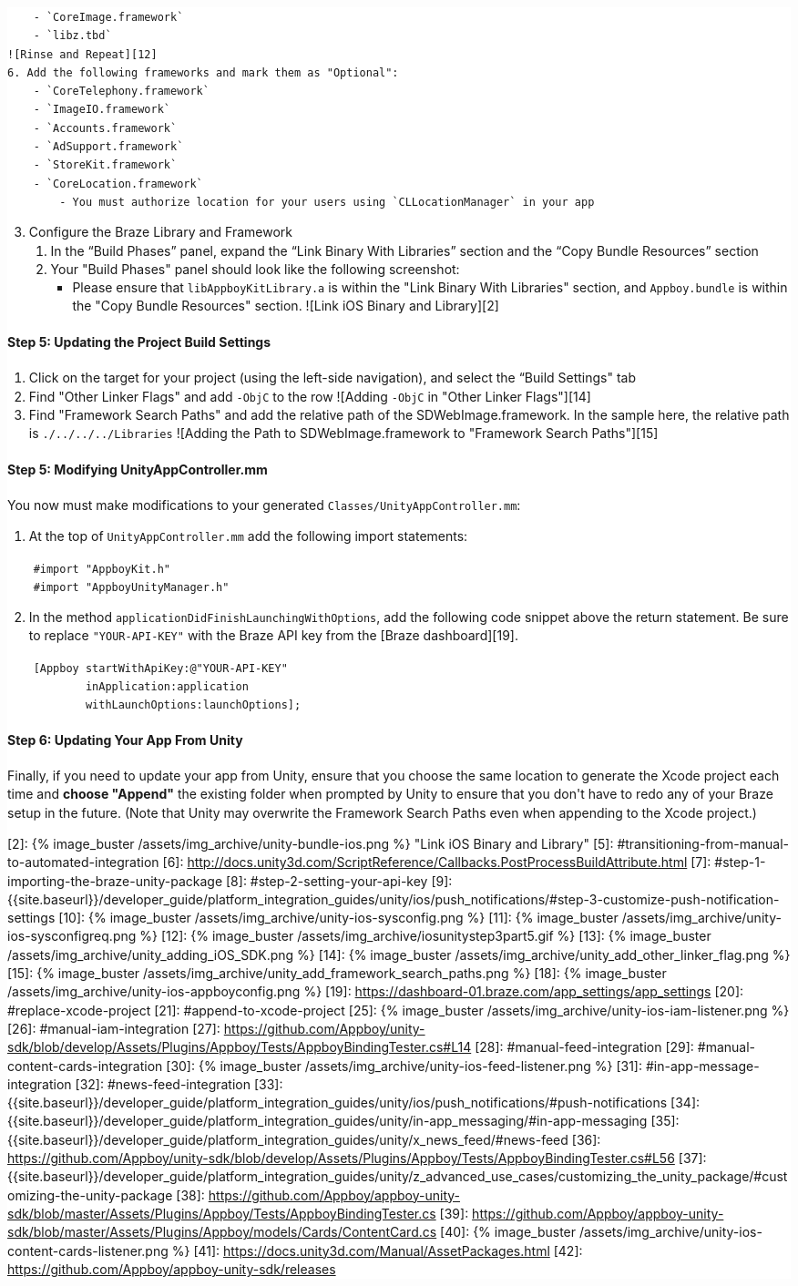 		- `CoreImage.framework`
		- `libz.tbd`
    ![Rinse and Repeat][12]
	6. Add the following frameworks and mark them as "Optional":
		- `CoreTelephony.framework`
		- `ImageIO.framework`
		- `Accounts.framework`
		- `AdSupport.framework`
		- `StoreKit.framework`
		- `CoreLocation.framework`
			- You must authorize location for your users using `CLLocationManager` in your app
3. Configure the Braze Library and Framework
	1. In the “Build Phases” panel, expand the “Link Binary With Libraries” section and the “Copy Bundle Resources” section
	2. Your "Build Phases" panel should look like the following screenshot:
		- Please ensure that `libAppboyKitLibrary.a` is within the "Link Binary With Libraries" section, and `Appboy.bundle` is within the "Copy Bundle Resources" section.
		![Link iOS Binary and Library][2]

#### Step 5: Updating the Project Build Settings

   1. Click on the target for your project (using the left-side navigation), and select the “Build Settings" tab
   2. Find "Other Linker Flags" and add `-ObjC` to the row
      ![Adding `-ObjC` in "Other Linker Flags"][14]
   3. Find "Framework Search Paths" and add the relative path of the SDWebImage.framework. In the sample here, the relative path is `./../../../Libraries`
      ![Adding the Path to SDWebImage.framework to "Framework Search Paths"][15]

#### Step 5: Modifying UnityAppController.mm

You now must make modifications to your generated `Classes/UnityAppController.mm`:

1. At the top of `UnityAppController.mm` add the following import statements:

```objc
	#import "AppboyKit.h"
	#import "AppboyUnityManager.h"
```

2. In the method `applicationDidFinishLaunchingWithOptions`, add the following code snippet above the return statement. Be sure to replace `"YOUR-API-KEY"` with the Braze API key from the [Braze dashboard][19].

```objc
	[Appboy startWithApiKey:@"YOUR-API-KEY"
    	    inApplication:application
        	withLaunchOptions:launchOptions];
```

#### Step 6: Updating Your App From Unity

Finally, if you need to update your app from Unity, ensure that you choose the same location to generate the Xcode project each time and __choose "Append"__ the existing folder when prompted by Unity to ensure that you don't have to redo any of your Braze setup in the future. (Note that Unity may overwrite the Framework Search Paths even when appending to the Xcode project.)


[1]: https://github.com/appboy/appboy-unity-sdk
[2]: {% image_buster /assets/img_archive/unity-bundle-ios.png %} "Link iOS Binary and Library"
[5]: #transitioning-from-manual-to-automated-integration
[6]: http://docs.unity3d.com/ScriptReference/Callbacks.PostProcessBuildAttribute.html
[7]: #step-1-importing-the-braze-unity-package
[8]: #step-2-setting-your-api-key
[9]: {{site.baseurl}}/developer_guide/platform_integration_guides/unity/ios/push_notifications/#step-3-customize-push-notification-settings
[10]: {% image_buster /assets/img_archive/unity-ios-sysconfig.png %}
[11]: {% image_buster /assets/img_archive/unity-ios-sysconfigreq.png %}
[12]: {% image_buster /assets/img_archive/iosunitystep3part5.gif %}
[13]: {% image_buster /assets/img_archive/unity_adding_iOS_SDK.png %}
[14]: {% image_buster /assets/img_archive/unity_add_other_linker_flag.png %}
[15]: {% image_buster /assets/img_archive/unity_add_framework_search_paths.png %}
[18]: {% image_buster /assets/img_archive/unity-ios-appboyconfig.png %}
[19]: https://dashboard-01.braze.com/app_settings/app_settings
[20]: #replace-xcode-project
[21]: #append-to-xcode-project
[25]: {% image_buster /assets/img_archive/unity-ios-iam-listener.png %}
[26]: #manual-iam-integration
[27]: https://github.com/Appboy/unity-sdk/blob/develop/Assets/Plugins/Appboy/Tests/AppboyBindingTester.cs#L14
[28]: #manual-feed-integration
[29]: #manual-content-cards-integration
[30]: {% image_buster /assets/img_archive/unity-ios-feed-listener.png %}
[31]: #in-app-message-integration
[32]: #news-feed-integration
[33]: {{site.baseurl}}/developer_guide/platform_integration_guides/unity/ios/push_notifications/#push-notifications
[34]: {{site.baseurl}}/developer_guide/platform_integration_guides/unity/in-app_messaging/#in-app-messaging
[35]: {{site.baseurl}}/developer_guide/platform_integration_guides/unity/x_news_feed/#news-feed
[36]: https://github.com/Appboy/unity-sdk/blob/develop/Assets/Plugins/Appboy/Tests/AppboyBindingTester.cs#L56
[37]: {{site.baseurl}}/developer_guide/platform_integration_guides/unity/z_advanced_use_cases/customizing_the_unity_package/#customizing-the-unity-package
[38]: https://github.com/Appboy/appboy-unity-sdk/blob/master/Assets/Plugins/Appboy/Tests/AppboyBindingTester.cs
[39]: https://github.com/Appboy/appboy-unity-sdk/blob/master/Assets/Plugins/Appboy/models/Cards/ContentCard.cs
[40]: {% image_buster /assets/img_archive/unity-ios-content-cards-listener.png %}
[41]: https://docs.unity3d.com/Manual/AssetPackages.html
[42]: https://github.com/Appboy/appboy-unity-sdk/releases